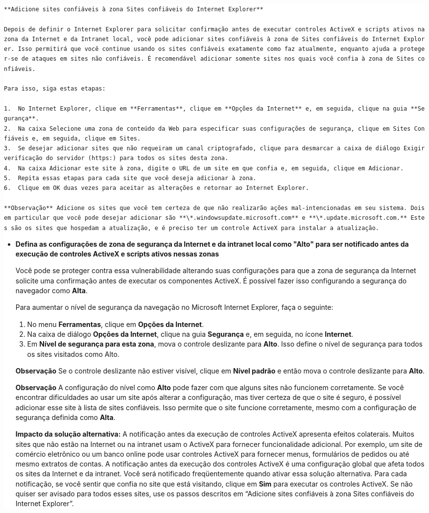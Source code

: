     **Adicione sites confiáveis à zona Sites confiáveis do Internet Explorer**
  
    Depois de definir o Internet Explorer para solicitar confirmação antes de executar controles ActiveX e scripts ativos na zona da Internet e da Intranet local, você pode adicionar sites confiáveis à zona de Sites confiáveis do Internet Explorer. Isso permitirá que você continue usando os sites confiáveis exatamente como faz atualmente, enquanto ajuda a proteger-se de ataques em sites não confiáveis. É recomendável adicionar somente sites nos quais você confia à zona de Sites confiáveis.
  
    Para isso, siga estas etapas:
  
    1.  No Internet Explorer, clique em **Ferramentas**, clique em **Opções da Internet** e, em seguida, clique na guia **Segurança**.  
    2.  Na caixa Selecione uma zona de conteúdo da Web para especificar suas configurações de segurança, clique em Sites Confiáveis e, em seguida, clique em Sites.  
    3.  Se desejar adicionar sites que não requeiram um canal criptografado, clique para desmarcar a caixa de diálogo Exigir verificação do servidor (https:) para todos os sites desta zona.  
    4.  Na caixa Adicionar este site à zona, digite o URL de um site em que confia e, em seguida, clique em Adicionar.  
    5.  Repita essas etapas para cada site que você deseja adicionar à zona.  
    6.  Clique em OK duas vezes para aceitar as alterações e retornar ao Internet Explorer.
  
    **Observação** Adicione os sites que você tem certeza de que não realizarão ações mal-intencionadas em seu sistema. Dois em particular que você pode desejar adicionar são **\*.windowsupdate.microsoft.com** e **\*.update.microsoft.com.** Estes são os sites que hospedam a atualização, e é preciso ter um controle ActiveX para instalar a atualização.
  
-   **Defina as configurações de zona de segurança da Internet e da intranet local como "Alto" para ser notificado antes da execução de controles ActiveX e scripts ativos nessas zonas**
  
    Você pode se proteger contra essa vulnerabilidade alterando suas configurações para que a zona de segurança da Internet solicite uma confirmação antes de executar os componentes ActiveX. É possível fazer isso configurando a segurança do navegador como **Alta**.
  
    Para aumentar o nível de segurança da navegação no Microsoft Internet Explorer, faça o seguinte:
  
    1.  No menu **Ferramentas**, clique em **Opções da Internet**.  
    2.  Na caixa de diálogo **Opções da Internet**, clique na guia **Segurança** e, em seguida, no ícone **Internet**.  
    3.  Em **Nível de segurança para esta zona**, mova o controle deslizante para **Alto**. Isso define o nível de segurança para todos os sites visitados como Alto.
  
    **Observação** Se o controle deslizante não estiver visível, clique em **Nível padrão** e então mova o controle deslizante para **Alto**.
  
    **Observação** A configuração do nível como **Alto** pode fazer com que alguns sites não funcionem corretamente. Se você encontrar dificuldades ao usar um site após alterar a configuração, mas tiver certeza de que o site é seguro, é possível adicionar esse site à lista de sites confiáveis. Isso permite que o site funcione corretamente, mesmo com a configuração de segurança definida como **Alta**.
  
    **Impacto da solução alternativa:** A notificação antes da execução de controles ActiveX apresenta efeitos colaterais. Muitos sites que não estão na Internet ou na intranet usam o ActiveX para fornecer funcionalidade adicional. Por exemplo, um site de comércio eletrônico ou um banco online pode usar controles ActiveX para fornecer menus, formulários de pedidos ou até mesmo extratos de contas. A notificação antes da execução dos controles ActiveX é uma configuração global que afeta todos os sites da Internet e da intranet. Você será notificado freqüentemente quando ativar essa solução alternativa. Para cada notificação, se você sentir que confia no site que está visitando, clique em **Sim** para executar os controles ActiveX. Se não quiser ser avisado para todos esses sites, use os passos descritos em “Adicione sites confiáveis à zona Sites confiáveis do Internet Explorer”.
  